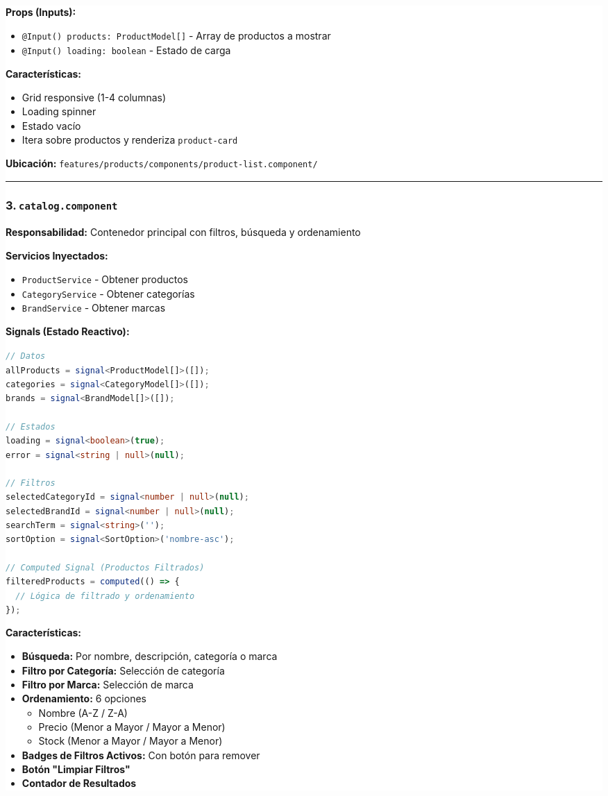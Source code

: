 **Props (Inputs):**
- `@Input() products: ProductModel[]` - Array de productos a mostrar
- `@Input() loading: boolean` - Estado de carga

**Características:**
- Grid responsive (1-4 columnas)
- Loading spinner
- Estado vacío
- Itera sobre productos y renderiza `product-card`

**Ubicación:** `features/products/components/product-list.component/`

---

### 3. **`catalog.component`** 
**Responsabilidad:** Contenedor principal con filtros, búsqueda y ordenamiento

**Servicios Inyectados:**
- `ProductService` - Obtener productos
- `CategoryService` - Obtener categorías
- `BrandService` - Obtener marcas

**Signals (Estado Reactivo):**
```typescript
// Datos
allProducts = signal<ProductModel[]>([]);
categories = signal<CategoryModel[]>([]);
brands = signal<BrandModel[]>([]);

// Estados
loading = signal<boolean>(true);
error = signal<string | null>(null);

// Filtros
selectedCategoryId = signal<number | null>(null);
selectedBrandId = signal<number | null>(null);
searchTerm = signal<string>('');
sortOption = signal<SortOption>('nombre-asc');

// Computed Signal (Productos Filtrados)
filteredProducts = computed(() => {
  // Lógica de filtrado y ordenamiento
});
```

**Características:**
- **Búsqueda:** Por nombre, descripción, categoría o marca
- **Filtro por Categoría:** Selección de categoría
- **Filtro por Marca:** Selección de marca
- **Ordenamiento:** 6 opciones
  - Nombre (A-Z / Z-A)
  - Precio (Menor a Mayor / Mayor a Menor)
  - Stock (Menor a Mayor / Mayor a Menor)
- **Badges de Filtros Activos:** Con botón para remover
- **Botón "Limpiar Filtros"**
- **Contador de Resultados**
